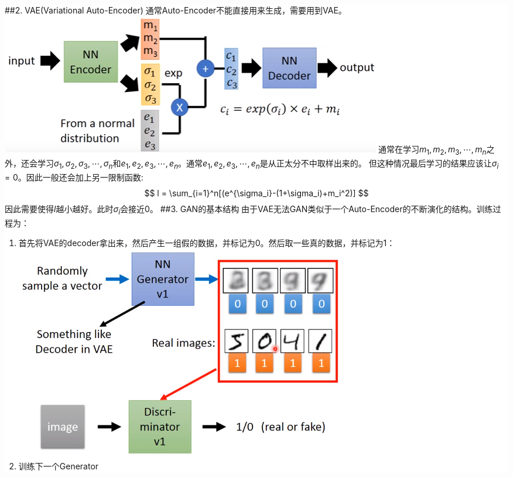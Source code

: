 ##2. VAE(Variational Auto-Encoder)
通常Auto-Encoder不能直接用来生成，需要用到VAE。
![](./pics/139.png)
通常在学习$m_1, m_2, m_3, \cdots, m_n$之外，还会学习$\sigma_1, \sigma_2, \sigma_3, \cdots, \sigma_n$和$e_1, e_2, e_3,\cdots, e_n$。通常$e_1, e_2, e_3, \cdots, e_n$是从正太分不中取样出来的。
但这种情况最后学习的结果应该让$\sigma_i=0$。因此一般还会加上另一限制函数:
$$
l = \sum_{i=1}^n[(e^{\sigma_i}-(1+\sigma_i)+m_i^2)]
$$
因此需要使得$l$越小越好。此时$\sigma_i$会接近0。
##3. GAN的基本结构
由于VAE无法GAN类似于一个Auto-Encoder的不断演化的结构。训练过程为：
1. 首先将VAE的decoder拿出来，然后产生一组假的数据，并标记为0。然后取一些真的数据，并标记为1：
![](./pics/140.png)
2. 训练下一个Generator
